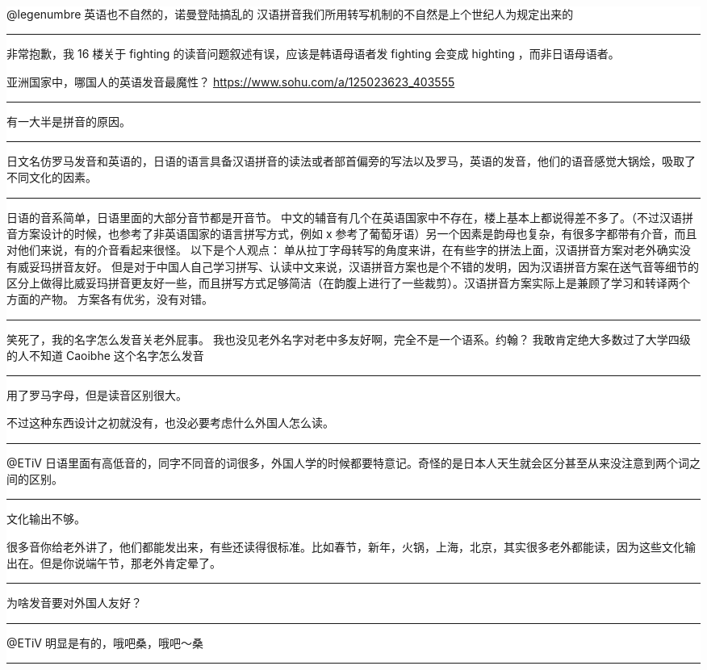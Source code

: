 @legenumbre 英语也不自然的，诺曼登陆搞乱的
汉语拼音我们所用转写机制的不自然是上个世纪人为规定出来的

---------------------------------------------------

非常抱歉，我 16 楼关于 fighting 的读音问题叙述有误，应该是韩语母语者发 fighting 会变成 highting ，而非日语母语者。

亚洲国家中，哪国人的英语发音最魔性？
https://www.sohu.com/a/125023623_403555

---------------------------------------------------

有一大半是拼音的原因。

---------------------------------------------------

日文名仿罗马发音和英语的，日语的语言具备汉语拼音的读法或者部首偏旁的写法以及罗马，英语的发音，他们的语音感觉大锅烩，吸取了不同文化的因素。

---------------------------------------------------

日语的音系简单，日语里面的大部分音节都是开音节。
中文的辅音有几个在英语国家中不存在，楼上基本上都说得差不多了。（不过汉语拼音方案设计的时候，也参考了非英语国家的语言拼写方式，例如 x 参考了葡萄牙语）另一个因素是韵母也复杂，有很多字都带有介音，而且对他们来说，有的介音看起来很怪。
以下是个人观点：
单从拉丁字母转写的角度来讲，在有些字的拼法上面，汉语拼音方案对老外确实没有威妥玛拼音友好。
但是对于中国人自己学习拼写、认读中文来说，汉语拼音方案也是个不错的发明，因为汉语拼音方案在送气音等细节的区分上做得比威妥玛拼音更友好一些，而且拼写方式足够简洁（在韵腹上进行了一些裁剪）。汉语拼音方案实际上是兼顾了学习和转译两个方面的产物。
方案各有优劣，没有对错。

---------------------------------------------------

笑死了，我的名字怎么发音关老外屁事。
我也没见老外名字对老中多友好啊，完全不是一个语系。约翰？
我敢肯定绝大多数过了大学四级的人不知道 Caoibhe 这个名字怎么发音

---------------------------------------------------

用了罗马字母，但是读音区别很大。

不过这种东西设计之初就没有，也没必要考虑什么外国人怎么读。

---------------------------------------------------

@ETiV 日语里面有高低音的，同字不同音的词很多，外国人学的时候都要特意记。奇怪的是日本人天生就会区分甚至从来没注意到两个词之间的区别。

---------------------------------------------------

文化输出不够。

很多音你给老外讲了，他们都能发出来，有些还读得很标准。比如春节，新年，火锅，上海，北京，其实很多老外都能读，因为这些文化输出在。但是你说端午节，那老外肯定晕了。

---------------------------------------------------

为啥发音要对外国人友好？

---------------------------------------------------

@ETiV 明显是有的，哦吧桑，哦吧～桑

---------------------------------------------------
